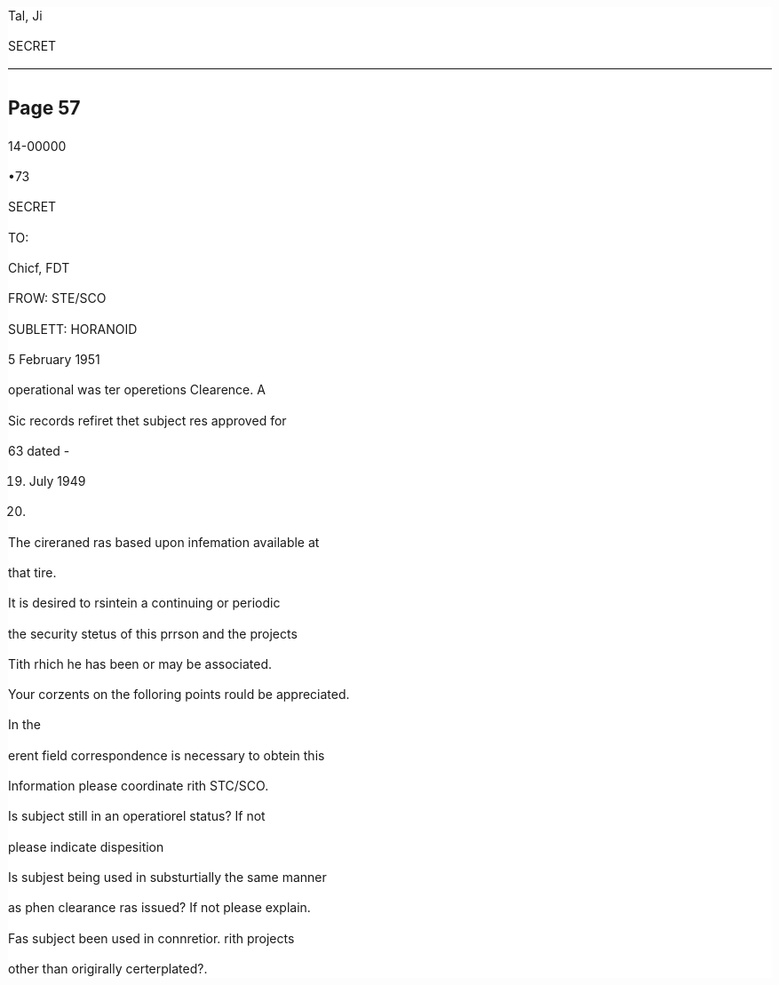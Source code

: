 Tal, Ji

SECRET

---

## Page 57

14-00000

•73

SECRET

TO:

Chicf, FDT

FROW: STE/SCO

SUBLETT: HORANOID

5 February 1951

operational was ter operetions Clearence. A

Sic records refiret thet subject res approved for

63 dated -

19. July 1949

2.

The cireraned ras based upon infemation available at

that tire.

It is desired to rsintein a continuing or periodic

the security stetus of this prrson and the projects

Tith rhich he has been or may be associated.

Your corzents on the folloring points rould be appreciated.

In the

erent field correspondence is necessary to obtein this

Information please coordinate rith STC/SCO.

Is subject still in an operatiorel status? If not

please indicate dispesition

Is subjest being used in substurtially the same manner

as phen clearance ras issued? If not please explain.

Fas subject been used in connretior. rith projects

other than origirally certerplated?.
